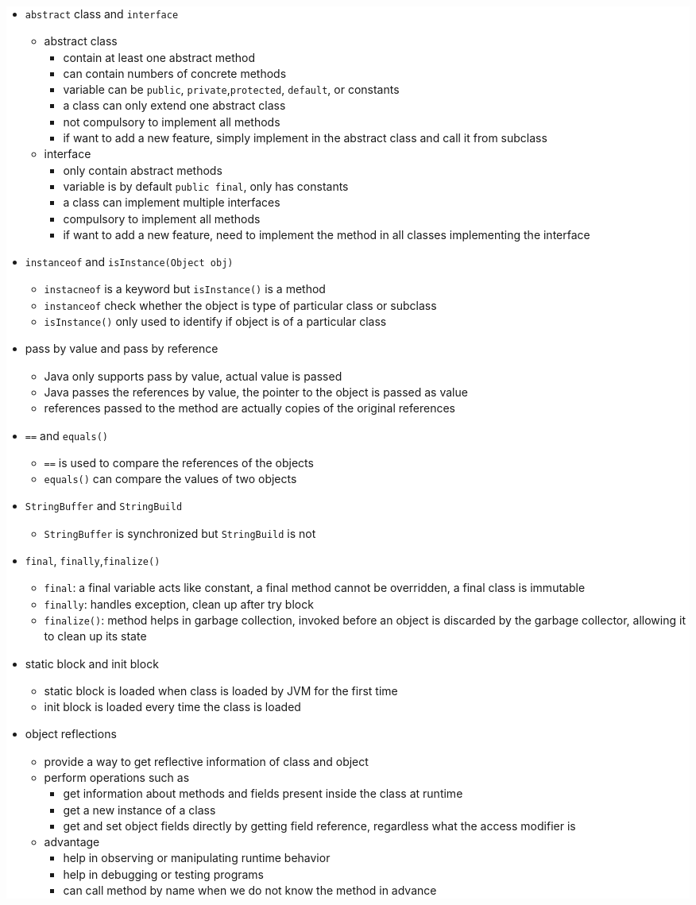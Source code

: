 + `abstract` class and `interface`
   - abstract class
     + contain at least one abstract method
     + can contain numbers of concrete methods
     + variable can be `public`, `private`,`protected`, `default`, or constants
     + a class can only extend one abstract class
     + not compulsory to implement all methods
     + if want to add a new feature, simply implement in the abstract class and call it from subclass
   - interface
     + only contain abstract methods
     + variable is by default `public final`, only has constants
     + a class can implement multiple interfaces
     + compulsory to implement all methods
     + if want to add a new feature, need to implement the method in all classes implementing the interface
     
+ `instanceof` and `isInstance(Object obj)`
   - `instacneof` is a keyword but `isInstance()` is a method
   - `instanceof` check whether the object is type of particular class or subclass
   - `isInstance()` only used to identify if object is of a particular class
   
+ pass by value and pass by reference
  - Java only supports pass by value, actual value is passed
  - Java passes the references by value, the pointer to the object is passed as value
  - references passed to the method are actually copies of the original references
  
+ `==` and `equals()`
  - `==` is used to compare the references of the objects
  - `equals()` can compare the values of two objects
  
+ `StringBuffer` and `StringBuild`
  - `StringBuffer` is synchronized but `StringBuild` is not
  
+ `final`, `finally`,`finalize()`
  - `final`: a final variable acts like constant, a final method cannot be overridden, a final class is immutable
  - `finally`: handles exception, clean up after try block
  - `finalize()`: method helps in garbage collection, invoked before an object is discarded by the garbage collector, allowing it to clean up its state
  
+ static block and init block
  - static block is loaded when class is loaded by JVM for the first time
  - init block is loaded every time the class is loaded
+ object reflections
  - provide a way to get reflective information of class and object
  - perform operations such as
    + get information about methods and fields present inside the class at runtime
    + get a new instance of a class
    + get and set object fields directly by getting field reference, regardless what the access modifier is
  - advantage
    + help in observing or manipulating runtime behavior
    + help in debugging or testing programs
    + can call method by name when we do not know the method in advance  
  